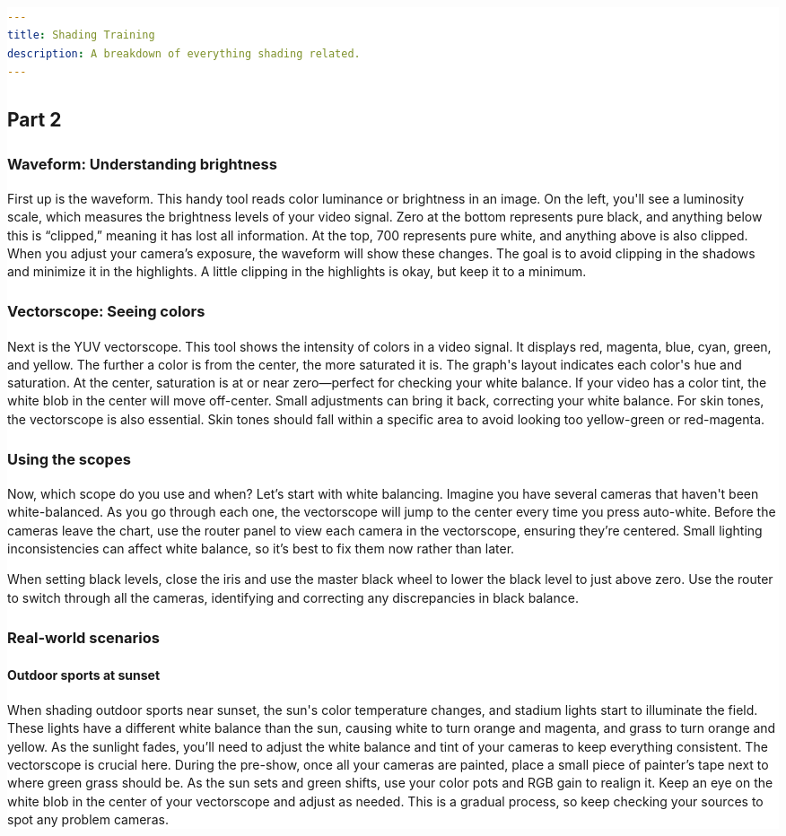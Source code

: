 ```yaml
---
title: Shading Training
description: A breakdown of everything shading related.
---
```


## Part 2
### Waveform: Understanding brightness
First up is the waveform.
This handy tool reads color luminance or brightness in an image. On the left, you'll see a luminosity scale, which measures the brightness levels of your video signal. Zero at the bottom represents pure black, and anything below this is “clipped,” meaning it has lost all information. At the top, 700 represents pure white, and anything above is also clipped. When you adjust your camera’s exposure, the waveform will show these changes. The goal is to avoid clipping in the shadows and minimize it in the highlights. A little clipping in the highlights is okay, but keep it to a minimum.

### Vectorscope: Seeing colors
Next is the YUV vectorscope. This tool shows the intensity of colors in a video signal. It displays red, magenta, blue, cyan, green, and yellow. The further a color is from the center, the more saturated it is. The graph's layout indicates each color's hue and saturation. At the center, saturation is at or near zero—perfect for checking your white balance. If your video has a color tint, the white blob in the center will move off-center. Small adjustments can bring it back, correcting your white balance. For skin tones, the vectorscope is also essential. Skin tones should fall within a specific area to avoid looking too yellow-green or red-magenta.

### Using the scopes
Now, which scope do you use and when? Let’s start with white balancing. Imagine you have several cameras that haven't been white-balanced. As you go through each one, the vectorscope will jump to the center every time you press auto-white. Before the cameras leave the chart, use the router panel to view each camera in the vectorscope, ensuring they’re centered. Small lighting inconsistencies can affect white balance, so it’s best to fix them now rather than later.

When setting black levels, close the iris and use the master black wheel to lower the black level to just above zero. Use the router to switch through all the cameras, identifying and correcting any discrepancies in black balance.

### Real-world scenarios
#### Outdoor sports at sunset
When shading outdoor sports near sunset, the sun's color temperature changes, and stadium lights start to illuminate the field. These lights have a different white balance than the sun, causing white to turn orange and magenta, and grass to turn orange and yellow. As the sunlight fades, you’ll need to adjust the white balance and tint of your cameras to keep everything consistent. The vectorscope is crucial here. During the pre-show, once all your cameras are painted, place a small piece of painter’s tape next to where green grass should be. As the sun sets and green shifts, use your color pots and RGB gain to realign it. Keep an eye on the white blob in the center of your vectorscope and adjust as needed. This is a gradual process, so keep checking your sources to spot any problem cameras.
